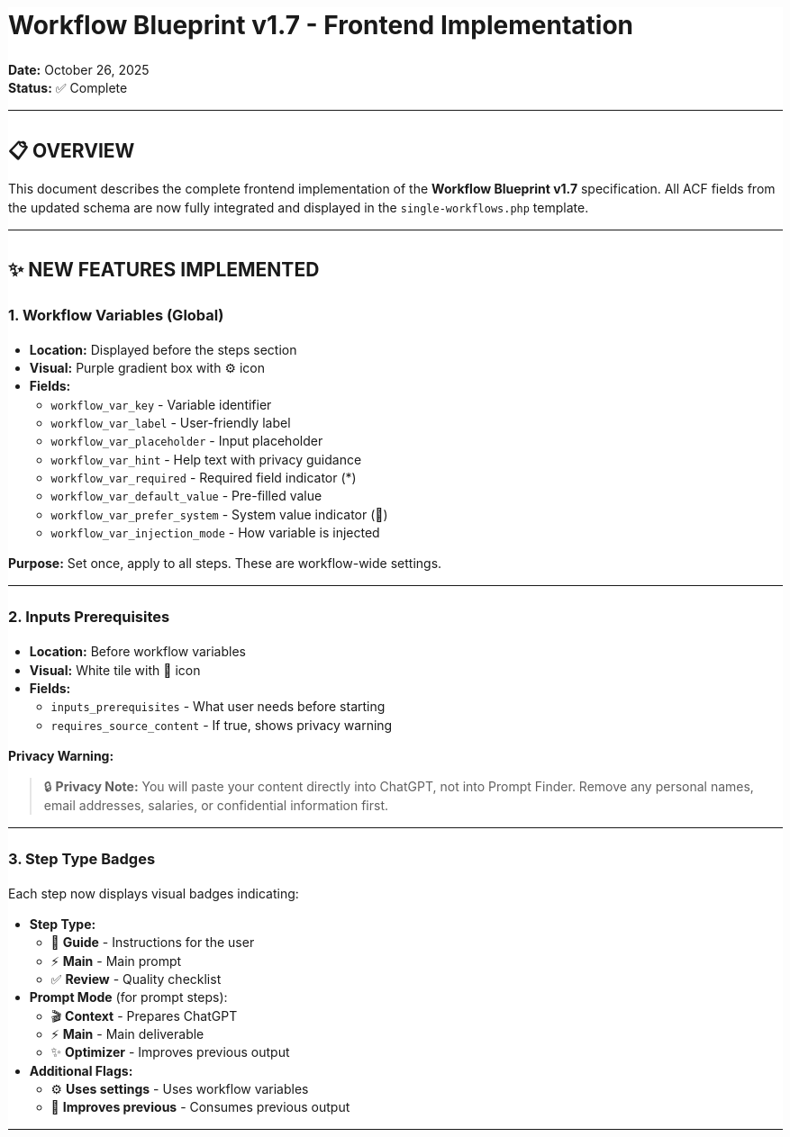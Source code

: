 # Workflow Blueprint v1.7 - Frontend Implementation

**Date:** October 26, 2025  
**Status:** ✅ Complete

---

## 📋 **OVERVIEW**

This document describes the complete frontend implementation of the **Workflow Blueprint v1.7** specification. All ACF fields from the updated schema are now fully integrated and displayed in the `single-workflows.php` template.

---

## ✨ **NEW FEATURES IMPLEMENTED**

### **1. Workflow Variables (Global)**
- **Location:** Displayed before the steps section
- **Visual:** Purple gradient box with ⚙️ icon
- **Fields:**
  - `workflow_var_key` - Variable identifier
  - `workflow_var_label` - User-friendly label
  - `workflow_var_placeholder` - Input placeholder
  - `workflow_var_hint` - Help text with privacy guidance
  - `workflow_var_required` - Required field indicator (*)
  - `workflow_var_default_value` - Pre-filled value
  - `workflow_var_prefer_system` - System value indicator (🔗)
  - `workflow_var_injection_mode` - How variable is injected

**Purpose:** Set once, apply to all steps. These are workflow-wide settings.

---

### **2. Inputs Prerequisites**
- **Location:** Before workflow variables
- **Visual:** White tile with 📝 icon
- **Fields:**
  - `inputs_prerequisites` - What user needs before starting
  - `requires_source_content` - If true, shows privacy warning

**Privacy Warning:**
> 🔒 **Privacy Note:** You will paste your content directly into ChatGPT, not into Prompt Finder. Remove any personal names, email addresses, salaries, or confidential information first.

---

### **3. Step Type Badges**
Each step now displays visual badges indicating:
- **Step Type:**
  - 📖 **Guide** - Instructions for the user
  - ⚡ **Main** - Main prompt
  - ✅ **Review** - Quality checklist
- **Prompt Mode** (for prompt steps):
  - 🎬 **Context** - Prepares ChatGPT
  - ⚡ **Main** - Main deliverable
  - ✨ **Optimizer** - Improves previous output
- **Additional Flags:**
  - ⚙️ **Uses settings** - Uses workflow variables
  - 🔄 **Improves previous** - Consumes previous output

---